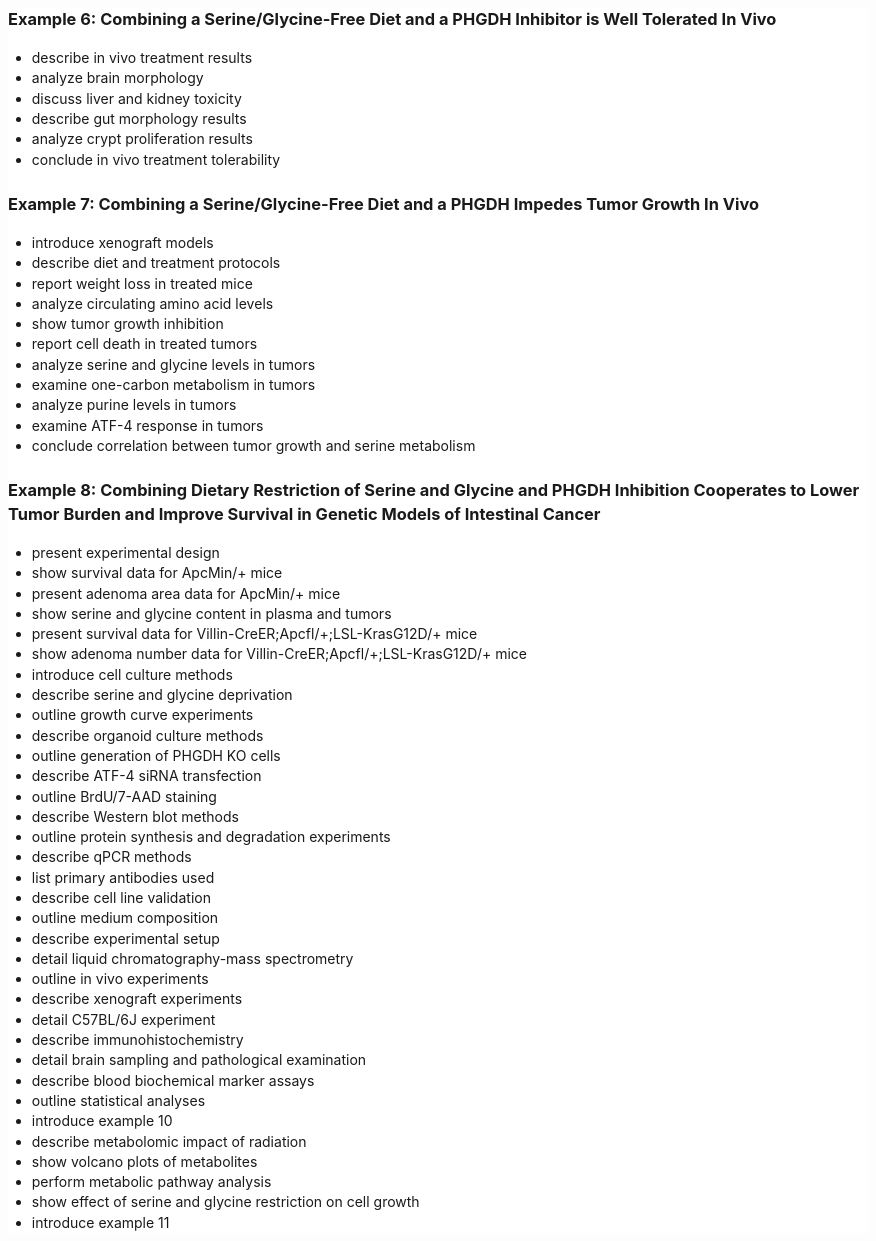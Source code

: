 ### Example 6: Combining a Serine/Glycine-Free Diet and a PHGDH Inhibitor is Well Tolerated In Vivo

- describe in vivo treatment results
- analyze brain morphology
- discuss liver and kidney toxicity
- describe gut morphology results
- analyze crypt proliferation results
- conclude in vivo treatment tolerability

### Example 7: Combining a Serine/Glycine-Free Diet and a PHGDH Impedes Tumor Growth In Vivo

- introduce xenograft models
- describe diet and treatment protocols
- report weight loss in treated mice
- analyze circulating amino acid levels
- show tumor growth inhibition
- report cell death in treated tumors
- analyze serine and glycine levels in tumors
- examine one-carbon metabolism in tumors
- analyze purine levels in tumors
- examine ATF-4 response in tumors
- conclude correlation between tumor growth and serine metabolism

### Example 8: Combining Dietary Restriction of Serine and Glycine and PHGDH Inhibition Cooperates to Lower Tumor Burden and Improve Survival in Genetic Models of Intestinal Cancer

- present experimental design
- show survival data for ApcMin/+ mice
- present adenoma area data for ApcMin/+ mice
- show serine and glycine content in plasma and tumors
- present survival data for Villin-CreER;Apcfl/+;LSL-KrasG12D/+ mice
- show adenoma number data for Villin-CreER;Apcfl/+;LSL-KrasG12D/+ mice
- introduce cell culture methods
- describe serine and glycine deprivation
- outline growth curve experiments
- describe organoid culture methods
- outline generation of PHGDH KO cells
- describe ATF-4 siRNA transfection
- outline BrdU/7-AAD staining
- describe Western blot methods
- outline protein synthesis and degradation experiments
- describe qPCR methods
- list primary antibodies used
- describe cell line validation
- outline medium composition
- describe experimental setup
- detail liquid chromatography-mass spectrometry
- outline in vivo experiments
- describe xenograft experiments
- detail C57BL/6J experiment
- describe immunohistochemistry
- detail brain sampling and pathological examination
- describe blood biochemical marker assays
- outline statistical analyses
- introduce example 10
- describe metabolomic impact of radiation
- show volcano plots of metabolites
- perform metabolic pathway analysis
- show effect of serine and glycine restriction on cell growth
- introduce example 11